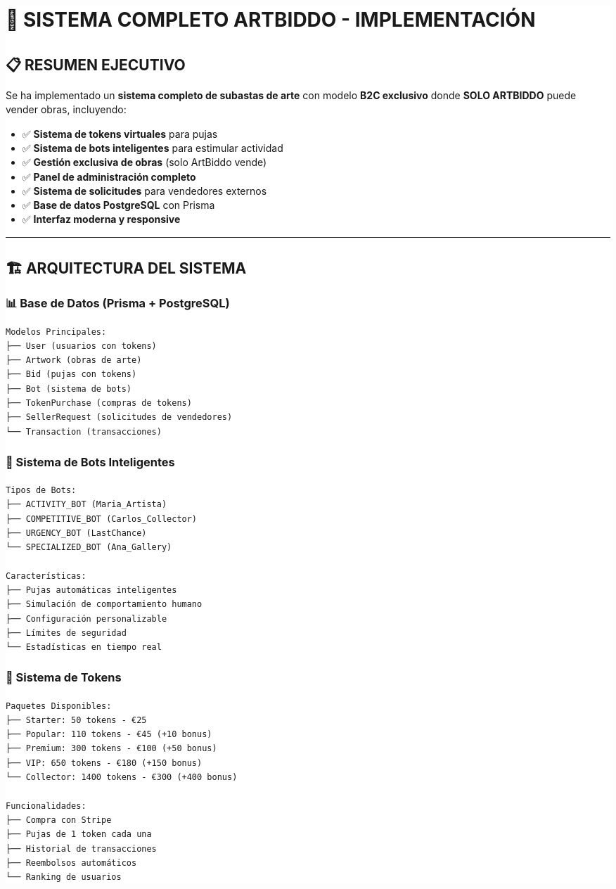 # 🎨 SISTEMA COMPLETO ARTBIDDO - IMPLEMENTACIÓN

## 📋 RESUMEN EJECUTIVO

Se ha implementado un **sistema completo de subastas de arte** con modelo **B2C exclusivo** donde **SOLO ARTBIDDO** puede vender obras, incluyendo:

- ✅ **Sistema de tokens virtuales** para pujas
- ✅ **Sistema de bots inteligentes** para estimular actividad
- ✅ **Gestión exclusiva de obras** (solo ArtBiddo vende)
- ✅ **Panel de administración completo**
- ✅ **Sistema de solicitudes** para vendedores externos
- ✅ **Base de datos PostgreSQL** con Prisma
- ✅ **Interfaz moderna y responsive**

---

## 🏗️ ARQUITECTURA DEL SISTEMA

### **📊 Base de Datos (Prisma + PostgreSQL)**
```
Modelos Principales:
├── User (usuarios con tokens)
├── Artwork (obras de arte)
├── Bid (pujas con tokens)
├── Bot (sistema de bots)
├── TokenPurchase (compras de tokens)
├── SellerRequest (solicitudes de vendedores)
└── Transaction (transacciones)
```

### **🤖 Sistema de Bots Inteligentes**
```
Tipos de Bots:
├── ACTIVITY_BOT (Maria_Artista)
├── COMPETITIVE_BOT (Carlos_Collector)
├── URGENCY_BOT (LastChance)
└── SPECIALIZED_BOT (Ana_Gallery)

Características:
├── Pujas automáticas inteligentes
├── Simulación de comportamiento humano
├── Configuración personalizable
├── Límites de seguridad
└── Estadísticas en tiempo real
```

### **💎 Sistema de Tokens**
```
Paquetes Disponibles:
├── Starter: 50 tokens - €25
├── Popular: 110 tokens - €45 (+10 bonus)
├── Premium: 300 tokens - €100 (+50 bonus)
├── VIP: 650 tokens - €180 (+150 bonus)
└── Collector: 1400 tokens - €300 (+400 bonus)

Funcionalidades:
├── Compra con Stripe
├── Pujas de 1 token cada una
├── Historial de transacciones
├── Reembolsos automáticos
└── Ranking de usuarios
```